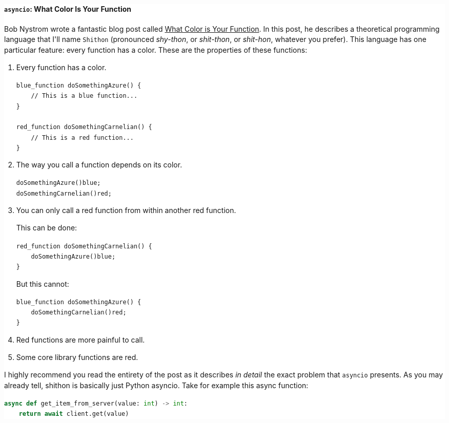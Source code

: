 #### `asyncio`: What Color Is Your Function

Bob Nystrom wrote a fantastic blog post called [What Color is Your Function](https://journal.stuffwithstuff.com/2015/02/01/what-color-is-your-function/). In this post, he describes a theoretical programming language that I'll name `Shithon` (pronounced _shy-thon_, or _shit-thon_, or _shit-hon_, whatever you prefer). This language has one particular feature: every function has a color. These are the properties of these functions:

1. Every function has a color.

    ```title=""
    blue_function doSomethingAzure() {
        // This is a blue function...
    }

    red_function doSomethingCarnelian() {
        // This is a red function...
    }
    ```

2. The way you call a function depends on its color.

    ```title=""
    doSomethingAzure()blue;
    doSomethingCarnelian()red;
    ```

3. You can only call a red function from within another red function.

    This can be done:

    ```title=""
    red_function doSomethingCarnelian() {
        doSomethingAzure()blue;
    }
    ```
    
    But this cannot:

    ```
    blue_function doSomethingAzure() {
        doSomethingCarnelian()red;
    }
    ```

4. Red functions are more painful to call.

5. Some core library functions are red.


I highly recommend you read the entirety of the post as it describes _in detail_ the exact problem that `asyncio` presents. As you may already tell, shithon is basically just Python asyncio. Take for example this async function:

```python
async def get_item_from_server(value: int) -> int:
    return await client.get(value)
```

